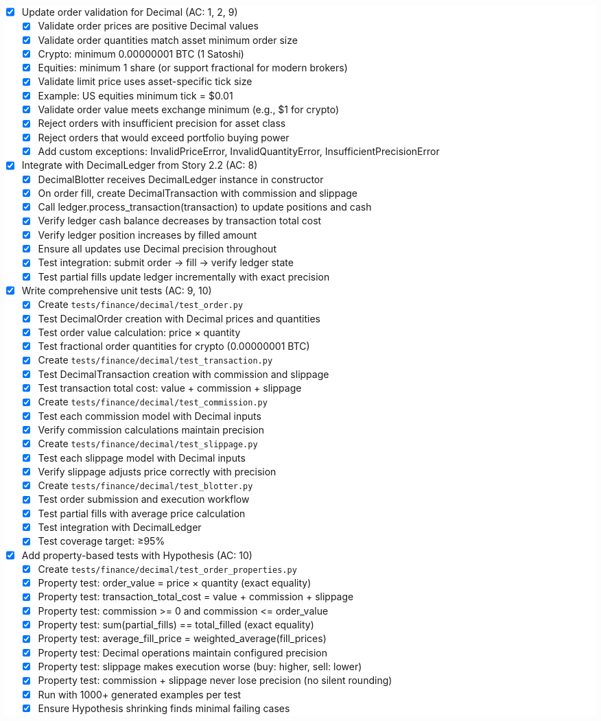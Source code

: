 - [x] Update order validation for Decimal (AC: 1, 2, 9)
  - [x] Validate order prices are positive Decimal values
  - [x] Validate order quantities match asset minimum order size
  - [x] Crypto: minimum 0.00000001 BTC (1 Satoshi)
  - [x] Equities: minimum 1 share (or support fractional for modern brokers)
  - [x] Validate limit price uses asset-specific tick size
  - [x] Example: US equities minimum tick = $0.01
  - [x] Validate order value meets exchange minimum (e.g., $1 for crypto)
  - [x] Reject orders with insufficient precision for asset class
  - [x] Reject orders that would exceed portfolio buying power
  - [x] Add custom exceptions: InvalidPriceError, InvalidQuantityError, InsufficientPrecisionError

- [x] Integrate with DecimalLedger from Story 2.2 (AC: 8)
  - [x] DecimalBlotter receives DecimalLedger instance in constructor
  - [x] On order fill, create DecimalTransaction with commission and slippage
  - [x] Call ledger.process_transaction(transaction) to update positions and cash
  - [x] Verify ledger cash balance decreases by transaction total cost
  - [x] Verify ledger position increases by filled amount
  - [x] Ensure all updates use Decimal precision throughout
  - [x] Test integration: submit order → fill → verify ledger state
  - [x] Test partial fills update ledger incrementally with exact precision

- [x] Write comprehensive unit tests (AC: 9, 10)
  - [x] Create `tests/finance/decimal/test_order.py`
  - [x] Test DecimalOrder creation with Decimal prices and quantities
  - [x] Test order value calculation: price × quantity
  - [x] Test fractional order quantities for crypto (0.00000001 BTC)
  - [x] Create `tests/finance/decimal/test_transaction.py`
  - [x] Test DecimalTransaction creation with commission and slippage
  - [x] Test transaction total cost: value + commission + slippage
  - [x] Create `tests/finance/decimal/test_commission.py`
  - [x] Test each commission model with Decimal inputs
  - [x] Verify commission calculations maintain precision
  - [x] Create `tests/finance/decimal/test_slippage.py`
  - [x] Test each slippage model with Decimal inputs
  - [x] Verify slippage adjusts price correctly with precision
  - [x] Create `tests/finance/decimal/test_blotter.py`
  - [x] Test order submission and execution workflow
  - [x] Test partial fills with average price calculation
  - [x] Test integration with DecimalLedger
  - [x] Test coverage target: ≥95%

- [x] Add property-based tests with Hypothesis (AC: 10)
  - [x] Create `tests/finance/decimal/test_order_properties.py`
  - [x] Property test: order_value = price × quantity (exact equality)
  - [x] Property test: transaction_total_cost = value + commission + slippage
  - [x] Property test: commission >= 0 and commission <= order_value
  - [x] Property test: sum(partial_fills) == total_filled (exact equality)
  - [x] Property test: average_fill_price = weighted_average(fill_prices)
  - [x] Property test: Decimal operations maintain configured precision
  - [x] Property test: slippage makes execution worse (buy: higher, sell: lower)
  - [x] Property test: commission + slippage never lose precision (no silent rounding)
  - [x] Run with 1000+ generated examples per test
  - [x] Ensure Hypothesis shrinking finds minimal failing cases
